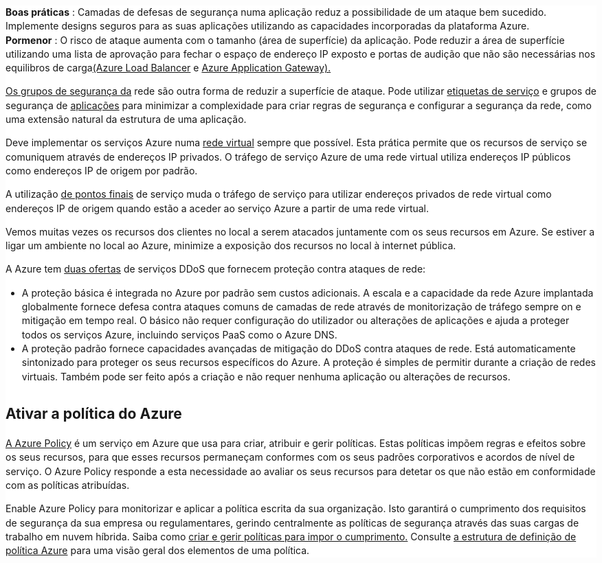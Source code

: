 **Boas práticas** : Camadas de defesas de segurança numa aplicação reduz a possibilidade de um ataque bem sucedido. Implemente designs seguros para as suas aplicações utilizando as capacidades incorporadas da plataforma Azure.  
**Pormenor** : O risco de ataque aumenta com o tamanho (área de superfície) da aplicação. Pode reduzir a área de superfície utilizando uma lista de aprovação para fechar o espaço de endereço IP exposto e portas de audição que não são necessárias nos equilibros de carga[(Azure Load Balancer](../../load-balancer/quickstart-load-balancer-standard-public-portal.md) e [Azure Application Gateway).](../../application-gateway/application-gateway-create-probe-portal.md)

[Os grupos de segurança da](../../virtual-network/network-security-groups-overview.md) rede são outra forma de reduzir a superfície de ataque. Pode utilizar [etiquetas de serviço](../../virtual-network/network-security-groups-overview.md#service-tags) e grupos de segurança de [aplicações](../../virtual-network/network-security-groups-overview.md#application-security-groups) para minimizar a complexidade para criar regras de segurança e configurar a segurança da rede, como uma extensão natural da estrutura de uma aplicação.

Deve implementar os serviços Azure numa [rede virtual](../../virtual-network/virtual-networks-overview.md) sempre que possível. Esta prática permite que os recursos de serviço se comuniquem através de endereços IP privados. O tráfego de serviço Azure de uma rede virtual utiliza endereços IP públicos como endereços IP de origem por padrão.

A utilização [de pontos finais](../../virtual-network/virtual-network-service-endpoints-overview.md) de serviço muda o tráfego de serviço para utilizar endereços privados de rede virtual como endereços IP de origem quando estão a aceder ao serviço Azure a partir de uma rede virtual.

Vemos muitas vezes os recursos dos clientes no local a serem atacados juntamente com os seus recursos em Azure. Se estiver a ligar um ambiente no local ao Azure, minimize a exposição dos recursos no local à internet pública.

A Azure tem [duas ofertas](../../virtual-network/ddos-protection-overview.md) de serviços DDoS que fornecem proteção contra ataques de rede:

- A proteção básica é integrada no Azure por padrão sem custos adicionais. A escala e a capacidade da rede Azure implantada globalmente fornece defesa contra ataques comuns de camadas de rede através de monitorização de tráfego sempre on e mitigação em tempo real. O básico não requer configuração do utilizador ou alterações de aplicações e ajuda a proteger todos os serviços Azure, incluindo serviços PaaS como o Azure DNS.
- A proteção padrão fornece capacidades avançadas de mitigação do DDoS contra ataques de rede. Está automaticamente sintonizado para proteger os seus recursos específicos do Azure. A proteção é simples de permitir durante a criação de redes virtuais. Também pode ser feito após a criação e não requer nenhuma aplicação ou alterações de recursos.

## <a name="enable-azure-policy"></a>Ativar a política do Azure
[A Azure Policy](../../governance/policy/overview.md) é um serviço em Azure que usa para criar, atribuir e gerir políticas. Estas políticas impõem regras e efeitos sobre os seus recursos, para que esses recursos permaneçam conformes com os seus padrões corporativos e acordos de nível de serviço. O Azure Policy responde a esta necessidade ao avaliar os seus recursos para detetar os que não estão em conformidade com as políticas atribuídas.

Enable Azure Policy para monitorizar e aplicar a política escrita da sua organização. Isto garantirá o cumprimento dos requisitos de segurança da sua empresa ou regulamentares, gerindo centralmente as políticas de segurança através das suas cargas de trabalho em nuvem híbrida. Saiba como [criar e gerir políticas para impor o cumprimento.](../../governance/policy/tutorials/create-and-manage.md) Consulte [a estrutura de definição de política Azure](../../governance/policy/concepts/definition-structure.md) para uma visão geral dos elementos de uma política.
